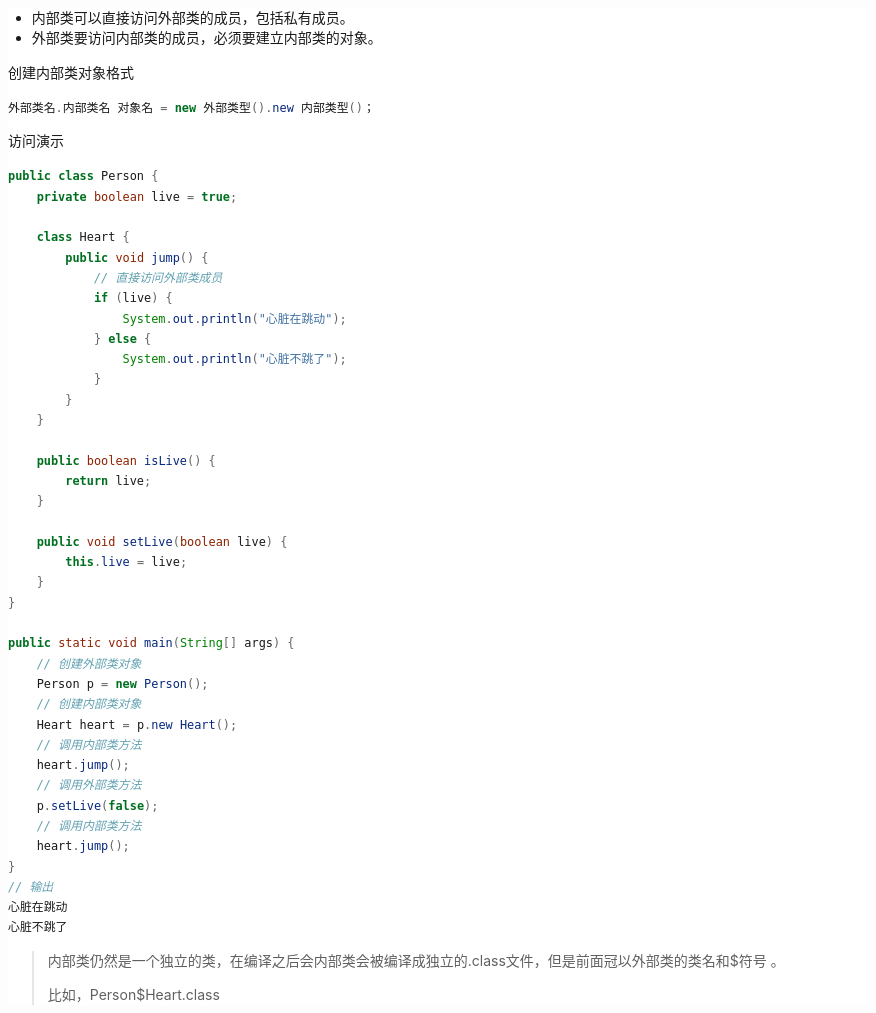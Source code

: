 - 内部类可以直接访问外部类的成员，包括私有成员。
- 外部类要访问内部类的成员，必须要建立内部类的对象。

创建内部类对象格式

```java
外部类名.内部类名 对象名 = new 外部类型().new 内部类型()；
```

访问演示

```java
public class Person {
    private boolean live = true;
    
    class Heart {
        public void jump() {
            // 直接访问外部类成员
            if (live) {
                System.out.println("心脏在跳动"); 
            } else {
                System.out.println("心脏不跳了"); 
            } 
        }
    }
    
    public boolean isLive() {
        return live;
    }
    
    public void setLive(boolean live) {
        this.live = live;
    } 
}

public static void main(String[] args) {
    // 创建外部类对象
    Person p = new Person();
    // 创建内部类对象
    Heart heart = p.new Heart();
    // 调用内部类方法 
    heart.jump();
    // 调用外部类方法
    p.setLive(false);
    // 调用内部类方法 
    heart.jump();
}
// 输出
心脏在跳动
心脏不跳了
```

>内部类仍然是一个独立的类，在编译之后会内部类会被编译成独立的.class文件，但是前面冠以外部类的类名和$符号 。
>
>比如，Person$Heart.class
